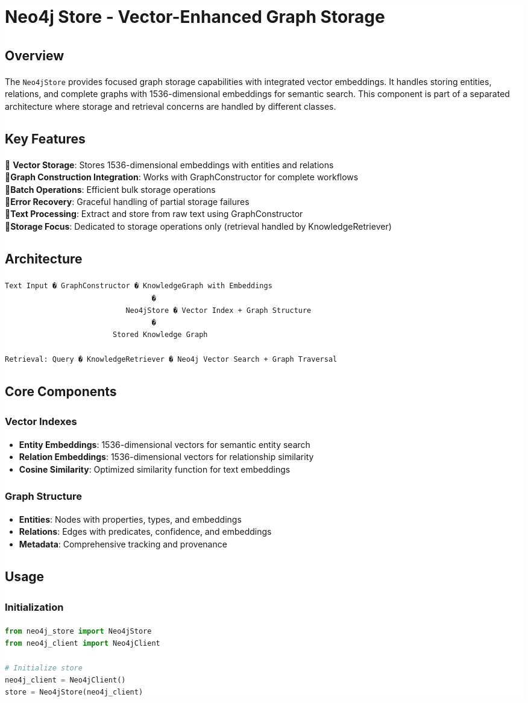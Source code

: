 # Neo4j Store - Vector-Enhanced Graph Storage

## Overview

The `Neo4jStore` provides focused graph storage capabilities with integrated vector embeddings. It handles storing entities, relations, and complete graphs with 1536-dimensional embeddings for semantic search. This component is part of a separated architecture where storage and retrieval concerns are handled by different classes.

## Key Features

 **Vector Storage**: Stores 1536-dimensional embeddings with entities and relations  
 **Graph Construction Integration**: Works with GraphConstructor for complete workflows  
 **Batch Operations**: Efficient bulk storage operations  
 **Error Recovery**: Graceful handling of partial storage failures  
 **Text Processing**: Extract and store from raw text using GraphConstructor  
 **Storage Focus**: Dedicated to storage operations only (retrieval handled by KnowledgeRetriever)

## Architecture

```
Text Input � GraphConstructor � KnowledgeGraph with Embeddings
                                  �
                            Neo4jStore � Vector Index + Graph Structure
                                  �
                         Stored Knowledge Graph

Retrieval: Query � KnowledgeRetriever � Neo4j Vector Search + Graph Traversal
```

## Core Components

### Vector Indexes
- **Entity Embeddings**: 1536-dimensional vectors for semantic entity search
- **Relation Embeddings**: 1536-dimensional vectors for relationship similarity
- **Cosine Similarity**: Optimized similarity function for text embeddings

### Graph Structure
- **Entities**: Nodes with properties, types, and embeddings
- **Relations**: Edges with predicates, confidence, and embeddings
- **Metadata**: Comprehensive tracking and provenance

## Usage

### Initialization

```python
from neo4j_store import Neo4jStore
from neo4j_client import Neo4jClient

# Initialize store
neo4j_client = Neo4jClient()
store = Neo4jStore(neo4j_client)
```

